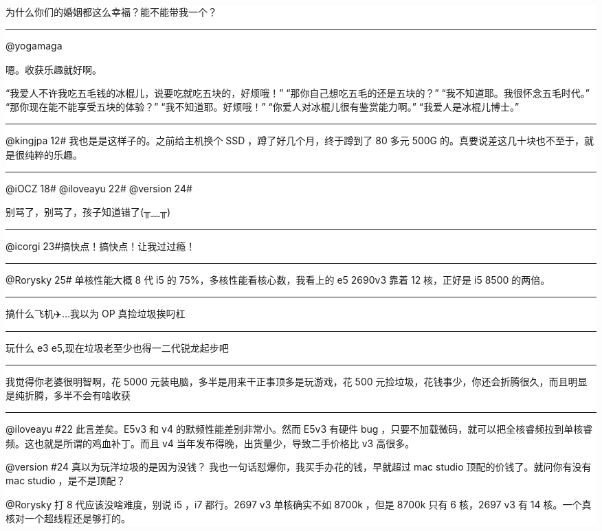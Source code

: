 为什么你们的婚姻都这么幸福？能不能带我一个？

---------------------------------------------------

@yogamaga 

嗯。收获乐趣就好啊。

“我爱人不许我吃五毛钱的冰棍儿，说要吃就吃五块的，好烦哦！”
“那你自己想吃五毛的还是五块的？”
“我不知道耶。我很怀念五毛时代。”
“那你现在能不能享受五块的体验？”
“我不知道耶。好烦哦！”
“你爱人对冰棍儿很有鉴赏能力啊。”
“我爱人是冰棍儿博士。”

---------------------------------------------------

@kingjpa 12#
我也是是这样子的。之前给主机换个 SSD ，蹲了好几个月，终于蹲到了 80 多元 500G 的。真要说差这几十块也不至于，就是很纯粹的乐趣。

---------------------------------------------------

@iOCZ 18#
@iloveayu 22#
@version 24#

别骂了，别骂了，孩子知道错了(╥﹏╥)

---------------------------------------------------

@icorgi 23#搞快点！搞快点！让我过过瘾！

---------------------------------------------------

@Rorysky 25#
单核性能大概 8 代 i5 的 75%，多核性能看核心数，我看上的 e5 2690v3 靠着 12 核，正好是 i5 8500 的两倍。

---------------------------------------------------

搞什么飞机✈️…我以为 OP 真捡垃圾挨叼杠

---------------------------------------------------

玩什么 e3 e5,现在垃圾老至少也得一二代锐龙起步吧

---------------------------------------------------

我觉得你老婆很明智啊，花 5000 元装电脑，多半是用来干正事顶多是玩游戏，花 500 元捡垃圾，花钱事少，你还会折腾很久，而且明显是纯折腾，多半不会有啥收获

---------------------------------------------------

@iloveayu #22 此言差矣。E5v3 和 v4 的默频性能差别非常小。然而 E5v3 有硬件 bug ，只要不加载微码，就可以把全核睿频拉到单核睿频。这也就是所谓的鸡血补丁。而且 v4 当年发布得晚，出货量少，导致二手价格比 v3 高很多。

@version #24 真以为玩洋垃圾的是因为没钱？
我也一句话怼爆你，我买手办花的钱，早就超过 mac studio 顶配的价钱了。就问你有没有 mac studio ，是不是顶配？

@Rorysky 打 8 代应该没啥难度，别说 i5 ，i7 都行。2697 v3 单核确实不如 8700k ，但是 8700k 只有 6 核，2697 v3 有 14 核。一个真核对一个超线程还是够打的。
